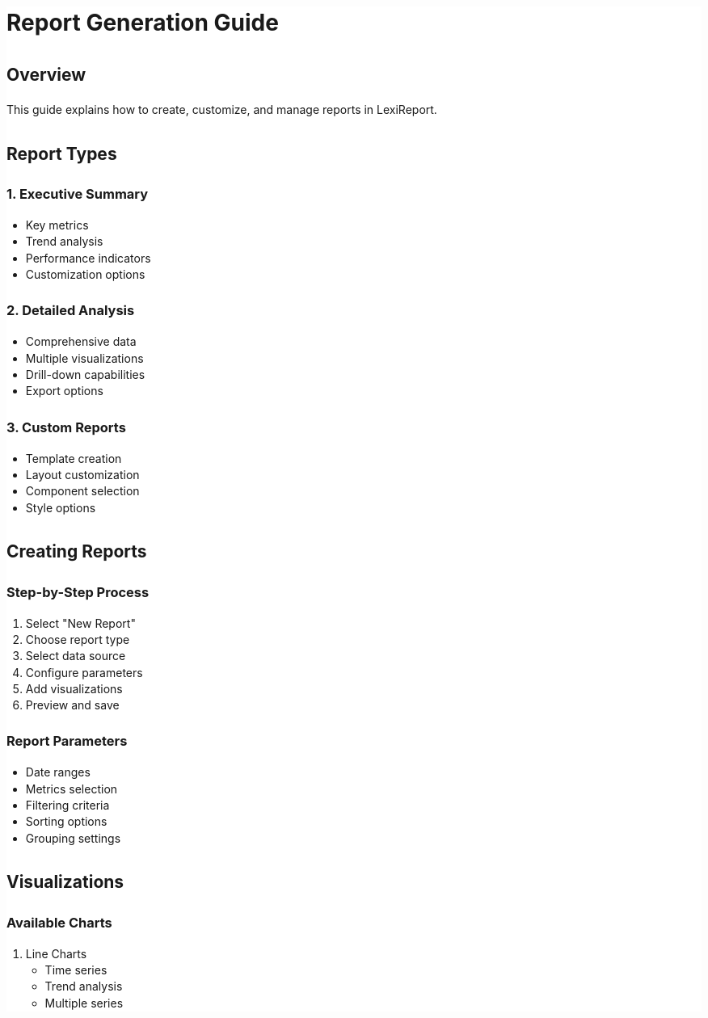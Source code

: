 # Report Generation Guide

## Overview

This guide explains how to create, customize, and manage reports in LexiReport.

## Report Types

### 1. Executive Summary
- Key metrics
- Trend analysis
- Performance indicators
- Customization options

### 2. Detailed Analysis
- Comprehensive data
- Multiple visualizations
- Drill-down capabilities
- Export options

### 3. Custom Reports
- Template creation
- Layout customization
- Component selection
- Style options

## Creating Reports

### Step-by-Step Process
1. Select "New Report"
2. Choose report type
3. Select data source
4. Configure parameters
5. Add visualizations
6. Preview and save

### Report Parameters
- Date ranges
- Metrics selection
- Filtering criteria
- Sorting options
- Grouping settings

## Visualizations

### Available Charts
1. Line Charts
   - Time series
   - Trend analysis
   - Multiple series

